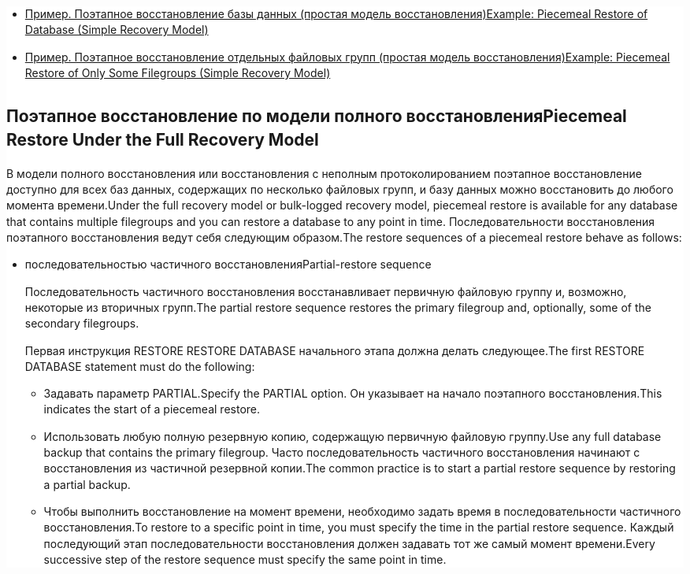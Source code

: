 -   [<span data-ttu-id="70ecb-189">Пример. Поэтапное восстановление базы данных &#40;простая модель восстановления&#41;</span><span class="sxs-lookup"><span data-stu-id="70ecb-189">Example: Piecemeal Restore of Database &#40;Simple Recovery Model&#41;</span></span>](example-piecemeal-restore-of-database-simple-recovery-model.md)  
  
-   [<span data-ttu-id="70ecb-190">Пример. Поэтапное восстановление отдельных файловых групп &#40;простая модель восстановления&#41;</span><span class="sxs-lookup"><span data-stu-id="70ecb-190">Example: Piecemeal Restore of Only Some Filegroups &#40;Simple Recovery Model&#41;</span></span>](example-piecemeal-restore-of-only-some-filegroups-simple-recovery-model.md)  
  
## <a name="piecemeal-restore-under-the-full-recovery-model"></a><span data-ttu-id="70ecb-191">Поэтапное восстановление по модели полного восстановления</span><span class="sxs-lookup"><span data-stu-id="70ecb-191">Piecemeal Restore Under the Full Recovery Model</span></span>  
 <span data-ttu-id="70ecb-192">В модели полного восстановления или восстановления с неполным протоколированием поэтапное восстановление доступно для всех баз данных, содержащих по несколько файловых групп, и базу данных можно восстановить до любого момента времени.</span><span class="sxs-lookup"><span data-stu-id="70ecb-192">Under the full recovery model or bulk-logged recovery model, piecemeal restore is available for any database that contains multiple filegroups and you can restore a database to any point in time.</span></span> <span data-ttu-id="70ecb-193">Последовательности восстановления поэтапного восстановления ведут себя следующим образом.</span><span class="sxs-lookup"><span data-stu-id="70ecb-193">The restore sequences of a piecemeal restore behave as follows:</span></span>  
  
-   <span data-ttu-id="70ecb-194">последовательностью частичного восстановления</span><span class="sxs-lookup"><span data-stu-id="70ecb-194">Partial-restore sequence</span></span>  
  
     <span data-ttu-id="70ecb-195">Последовательность частичного восстановления восстанавливает первичную файловую группу и, возможно, некоторые из вторичных групп.</span><span class="sxs-lookup"><span data-stu-id="70ecb-195">The partial restore sequence restores the primary filegroup and, optionally, some of the secondary filegroups.</span></span>  
  
     <span data-ttu-id="70ecb-196">Первая инструкция RESTORE RESTORE DATABASE начального этапа должна делать следующее.</span><span class="sxs-lookup"><span data-stu-id="70ecb-196">The first RESTORE DATABASE statement must do the following:</span></span>  
  
    -   <span data-ttu-id="70ecb-197">Задавать параметр PARTIAL.</span><span class="sxs-lookup"><span data-stu-id="70ecb-197">Specify the PARTIAL option.</span></span> <span data-ttu-id="70ecb-198">Он указывает на начало поэтапного восстановления.</span><span class="sxs-lookup"><span data-stu-id="70ecb-198">This indicates the start of a piecemeal restore.</span></span>  
  
    -   <span data-ttu-id="70ecb-199">Использовать любую полную резервную копию, содержащую первичную файловую группу.</span><span class="sxs-lookup"><span data-stu-id="70ecb-199">Use any full database backup that contains the primary filegroup.</span></span> <span data-ttu-id="70ecb-200">Часто последовательность частичного восстановления начинают с восстановления из частичной резервной копии.</span><span class="sxs-lookup"><span data-stu-id="70ecb-200">The common practice is to start a partial restore sequence by restoring a partial backup.</span></span>  
  
    -   <span data-ttu-id="70ecb-201">Чтобы выполнить восстановление на момент времени, необходимо задать время в последовательности частичного восстановления.</span><span class="sxs-lookup"><span data-stu-id="70ecb-201">To restore to a specific point in time, you must specify the time in the partial restore sequence.</span></span> <span data-ttu-id="70ecb-202">Каждый последующий этап последовательности восстановления должен задавать тот же самый момент времени.</span><span class="sxs-lookup"><span data-stu-id="70ecb-202">Every successive step of the restore sequence must specify the same point in time.</span></span>  
  